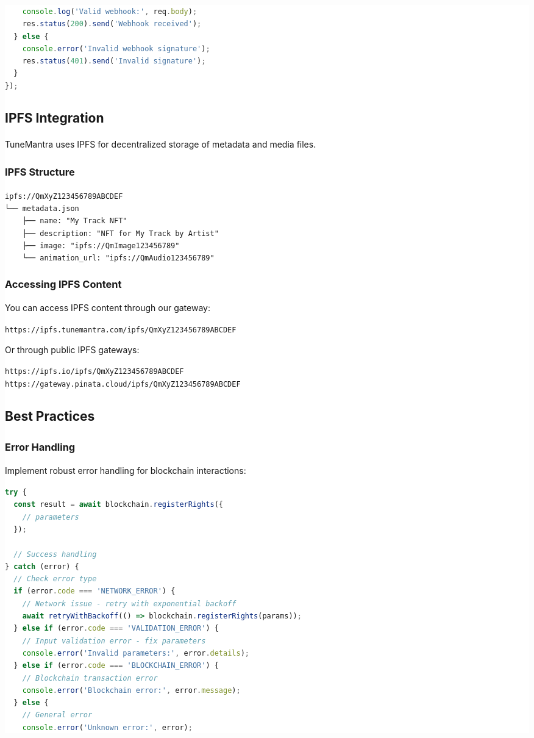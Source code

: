 ```javascript
    console.log('Valid webhook:', req.body);
    res.status(200).send('Webhook received');
  } else {
    console.error('Invalid webhook signature');
    res.status(401).send('Invalid signature');
  }
});
```

## IPFS Integration

TuneMantra uses IPFS for decentralized storage of metadata and media files.

### IPFS Structure

```
ipfs://QmXyZ123456789ABCDEF
└── metadata.json
    ├── name: "My Track NFT"
    ├── description: "NFT for My Track by Artist"
    ├── image: "ipfs://QmImage123456789"
    └── animation_url: "ipfs://QmAudio123456789"
```

### Accessing IPFS Content

You can access IPFS content through our gateway:

```
https://ipfs.tunemantra.com/ipfs/QmXyZ123456789ABCDEF
```

Or through public IPFS gateways:

```
https://ipfs.io/ipfs/QmXyZ123456789ABCDEF
https://gateway.pinata.cloud/ipfs/QmXyZ123456789ABCDEF
```

## Best Practices

### Error Handling

Implement robust error handling for blockchain interactions:

```javascript
try {
  const result = await blockchain.registerRights({
    // parameters
  });
  
  // Success handling
} catch (error) {
  // Check error type
  if (error.code === 'NETWORK_ERROR') {
    // Network issue - retry with exponential backoff
    await retryWithBackoff(() => blockchain.registerRights(params));
  } else if (error.code === 'VALIDATION_ERROR') {
    // Input validation error - fix parameters
    console.error('Invalid parameters:', error.details);
  } else if (error.code === 'BLOCKCHAIN_ERROR') {
    // Blockchain transaction error
    console.error('Blockchain error:', error.message);
  } else {
    // General error
    console.error('Unknown error:', error);
```